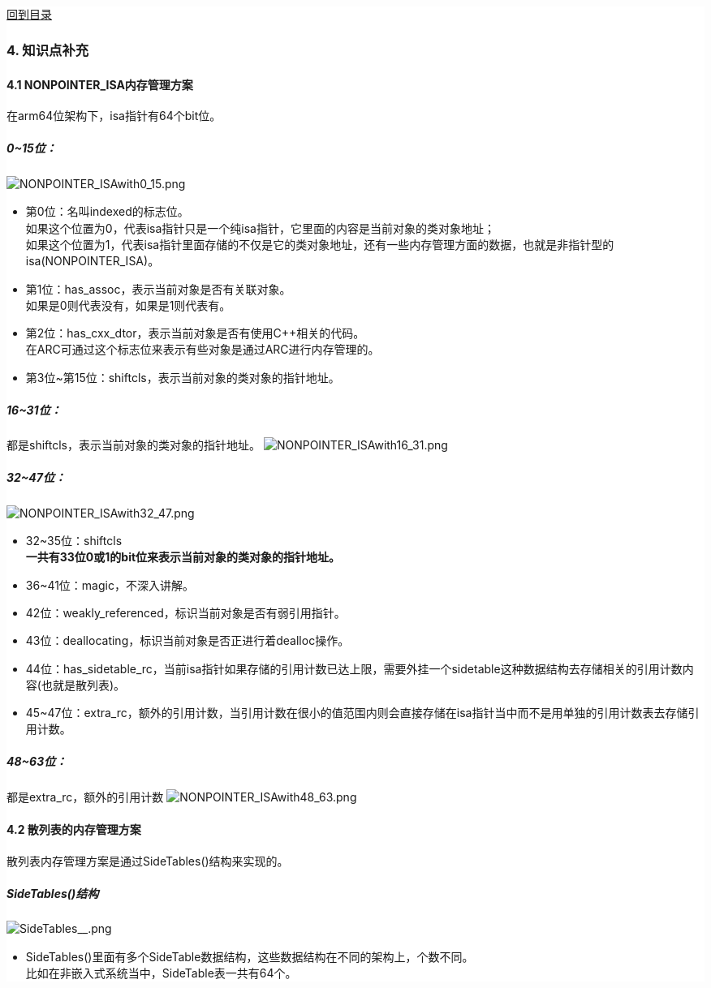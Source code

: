 [回到目录](#jump-2)

<h3 id="2-4">4. 知识点补充</h3>

#### 4.1 NONPOINTER_ISA内存管理方案

在arm64位架构下，isa指针有64个bit位。

##### 0~15位：
![NONPOINTER_ISAwith0_15.png](https://i.loli.net/2020/06/10/RHoqceUv6hufINb.png)

- 第0位：名叫indexed的标志位。  
如果这个位置为0，代表isa指针只是一个纯isa指针，它里面的内容是当前对象的类对象地址；  
如果这个位置为1，代表isa指针里面存储的不仅是它的类对象地址，还有一些内存管理方面的数据，也就是非指针型的isa(NONPOINTER_ISA)。 

- 第1位：has_assoc，表示当前对象是否有关联对象。  
如果是0则代表没有，如果是1则代表有。  

- 第2位：has_cxx_dtor，表示当前对象是否有使用C++相关的代码。  
在ARC可通过这个标志位来表示有些对象是通过ARC进行内存管理的。  

- 第3位~第15位：shiftcls，表示当前对象的类对象的指针地址。

##### 16~31位：
都是shiftcls，表示当前对象的类对象的指针地址。
![NONPOINTER_ISAwith16_31.png](https://i.loli.net/2020/06/10/aIjbqXCgWEfpOdw.png)

##### 32~47位：
![NONPOINTER_ISAwith32_47.png](https://i.loli.net/2020/06/10/VUDKuj4zpsqZIM6.png)

- 32~35位：shiftcls  
**一共有33位0或1的bit位来表示当前对象的类对象的指针地址。**

- 36~41位：magic，不深入讲解。

- 42位：weakly_referenced，标识当前对象是否有弱引用指针。

- 43位：deallocating，标识当前对象是否正进行着dealloc操作。

- 44位：has_sidetable_rc，当前isa指针如果存储的引用计数已达上限，需要外挂一个sidetable这种数据结构去存储相关的引用计数内容(也就是散列表)。

- 45~47位：extra_rc，额外的引用计数，当引用计数在很小的值范围内则会直接存储在isa指针当中而不是用单独的引用计数表去存储引用计数。

##### 48~63位：
都是extra_rc，额外的引用计数
![NONPOINTER_ISAwith48_63.png](https://i.loli.net/2020/06/10/yCGld78pmOR2VDn.png)

#### 4.2 散列表的内存管理方案

散列表内存管理方案是通过SideTables()结构来实现的。

##### SideTables()结构
![SideTables__.png](https://i.loli.net/2020/06/10/l8gAVKhMHcawS9n.png)

- SideTables()里面有多个SideTable数据结构，这些数据结构在不同的架构上，个数不同。  
比如在非嵌入式系统当中，SideTable表一共有64个。
